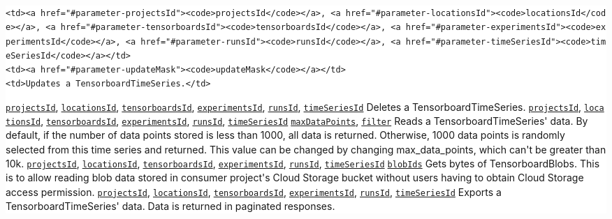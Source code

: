     <td><a href="#parameter-projectsId"><code>projectsId</code></a>, <a href="#parameter-locationsId"><code>locationsId</code></a>, <a href="#parameter-tensorboardsId"><code>tensorboardsId</code></a>, <a href="#parameter-experimentsId"><code>experimentsId</code></a>, <a href="#parameter-runsId"><code>runsId</code></a>, <a href="#parameter-timeSeriesId"><code>timeSeriesId</code></a></td>
    <td><a href="#parameter-updateMask"><code>updateMask</code></a></td>
    <td>Updates a TensorboardTimeSeries.</td>
</tr>
<tr>
    <td><a href="#delete"><CopyableCode code="delete" /></a></td>
    <td><CopyableCode code="delete" /></td>
    <td><a href="#parameter-projectsId"><code>projectsId</code></a>, <a href="#parameter-locationsId"><code>locationsId</code></a>, <a href="#parameter-tensorboardsId"><code>tensorboardsId</code></a>, <a href="#parameter-experimentsId"><code>experimentsId</code></a>, <a href="#parameter-runsId"><code>runsId</code></a>, <a href="#parameter-timeSeriesId"><code>timeSeriesId</code></a></td>
    <td></td>
    <td>Deletes a TensorboardTimeSeries.</td>
</tr>
<tr>
    <td><a href="#read"><CopyableCode code="read" /></a></td>
    <td><CopyableCode code="exec" /></td>
    <td><a href="#parameter-projectsId"><code>projectsId</code></a>, <a href="#parameter-locationsId"><code>locationsId</code></a>, <a href="#parameter-tensorboardsId"><code>tensorboardsId</code></a>, <a href="#parameter-experimentsId"><code>experimentsId</code></a>, <a href="#parameter-runsId"><code>runsId</code></a>, <a href="#parameter-timeSeriesId"><code>timeSeriesId</code></a></td>
    <td><a href="#parameter-maxDataPoints"><code>maxDataPoints</code></a>, <a href="#parameter-filter"><code>filter</code></a></td>
    <td>Reads a TensorboardTimeSeries' data. By default, if the number of data points stored is less than 1000, all data is returned. Otherwise, 1000 data points is randomly selected from this time series and returned. This value can be changed by changing max_data_points, which can't be greater than 10k.</td>
</tr>
<tr>
    <td><a href="#read_blob_data"><CopyableCode code="read_blob_data" /></a></td>
    <td><CopyableCode code="exec" /></td>
    <td><a href="#parameter-projectsId"><code>projectsId</code></a>, <a href="#parameter-locationsId"><code>locationsId</code></a>, <a href="#parameter-tensorboardsId"><code>tensorboardsId</code></a>, <a href="#parameter-experimentsId"><code>experimentsId</code></a>, <a href="#parameter-runsId"><code>runsId</code></a>, <a href="#parameter-timeSeriesId"><code>timeSeriesId</code></a></td>
    <td><a href="#parameter-blobIds"><code>blobIds</code></a></td>
    <td>Gets bytes of TensorboardBlobs. This is to allow reading blob data stored in consumer project's Cloud Storage bucket without users having to obtain Cloud Storage access permission.</td>
</tr>
<tr>
    <td><a href="#export_tensorboard_time_series"><CopyableCode code="export_tensorboard_time_series" /></a></td>
    <td><CopyableCode code="exec" /></td>
    <td><a href="#parameter-projectsId"><code>projectsId</code></a>, <a href="#parameter-locationsId"><code>locationsId</code></a>, <a href="#parameter-tensorboardsId"><code>tensorboardsId</code></a>, <a href="#parameter-experimentsId"><code>experimentsId</code></a>, <a href="#parameter-runsId"><code>runsId</code></a>, <a href="#parameter-timeSeriesId"><code>timeSeriesId</code></a></td>
    <td></td>
    <td>Exports a TensorboardTimeSeries' data. Data is returned in paginated responses.</td>
</tr>
</tbody>
</table>
